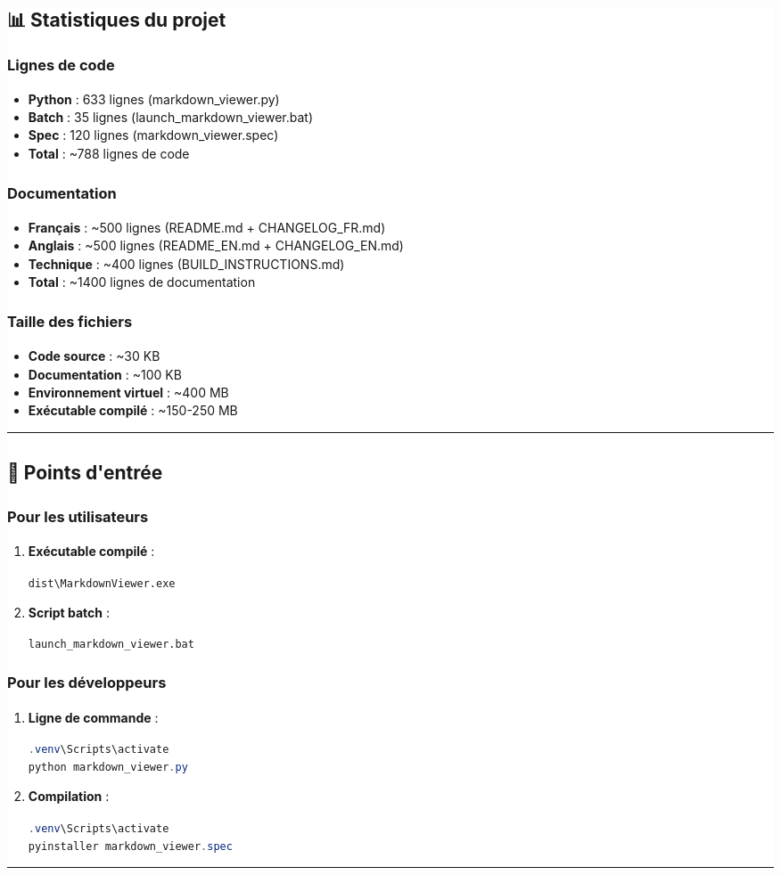 
## 📊 Statistiques du projet

### Lignes de code
- **Python** : 633 lignes (markdown_viewer.py)
- **Batch** : 35 lignes (launch_markdown_viewer.bat)
- **Spec** : 120 lignes (markdown_viewer.spec)
- **Total** : ~788 lignes de code

### Documentation
- **Français** : ~500 lignes (README.md + CHANGELOG_FR.md)
- **Anglais** : ~500 lignes (README_EN.md + CHANGELOG_EN.md)
- **Technique** : ~400 lignes (BUILD_INSTRUCTIONS.md)
- **Total** : ~1400 lignes de documentation

### Taille des fichiers
- **Code source** : ~30 KB
- **Documentation** : ~100 KB
- **Environnement virtuel** : ~400 MB
- **Exécutable compilé** : ~150-250 MB

---

## 🎯 Points d'entrée

### Pour les utilisateurs

1. **Exécutable compilé** :
   ```
   dist\MarkdownViewer.exe
   ```

2. **Script batch** :
   ```
   launch_markdown_viewer.bat
   ```

### Pour les développeurs

1. **Ligne de commande** :
   ```powershell
   .venv\Scripts\activate
   python markdown_viewer.py
   ```

2. **Compilation** :
   ```powershell
   .venv\Scripts\activate
   pyinstaller markdown_viewer.spec
   ```

---
